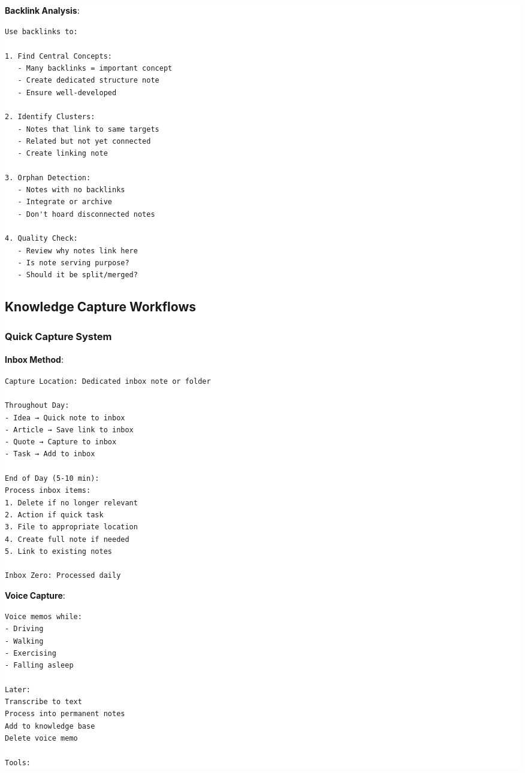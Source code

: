 **Backlink Analysis**:
```
Use backlinks to:

1. Find Central Concepts:
   - Many backlinks = important concept
   - Create dedicated structure note
   - Ensure well-developed

2. Identify Clusters:
   - Notes that link to same targets
   - Related but not yet connected
   - Create linking note

3. Orphan Detection:
   - Notes with no backlinks
   - Integrate or archive
   - Don't hoard disconnected notes

4. Quality Check:
   - Review why notes link here
   - Is note serving purpose?
   - Should it be split/merged?
```

## Knowledge Capture Workflows

### Quick Capture System

**Inbox Method**:
```
Capture Location: Dedicated inbox note or folder

Throughout Day:
- Idea → Quick note to inbox
- Article → Save link to inbox
- Quote → Capture to inbox
- Task → Add to inbox

End of Day (5-10 min):
Process inbox items:
1. Delete if no longer relevant
2. Action if quick task
3. File to appropriate location
4. Create full note if needed
5. Link to existing notes

Inbox Zero: Processed daily
```

**Voice Capture**:
```
Voice memos while:
- Driving
- Walking
- Exercising
- Falling asleep

Later:
Transcribe to text
Process into permanent notes
Add to knowledge base
Delete voice memo

Tools:
```